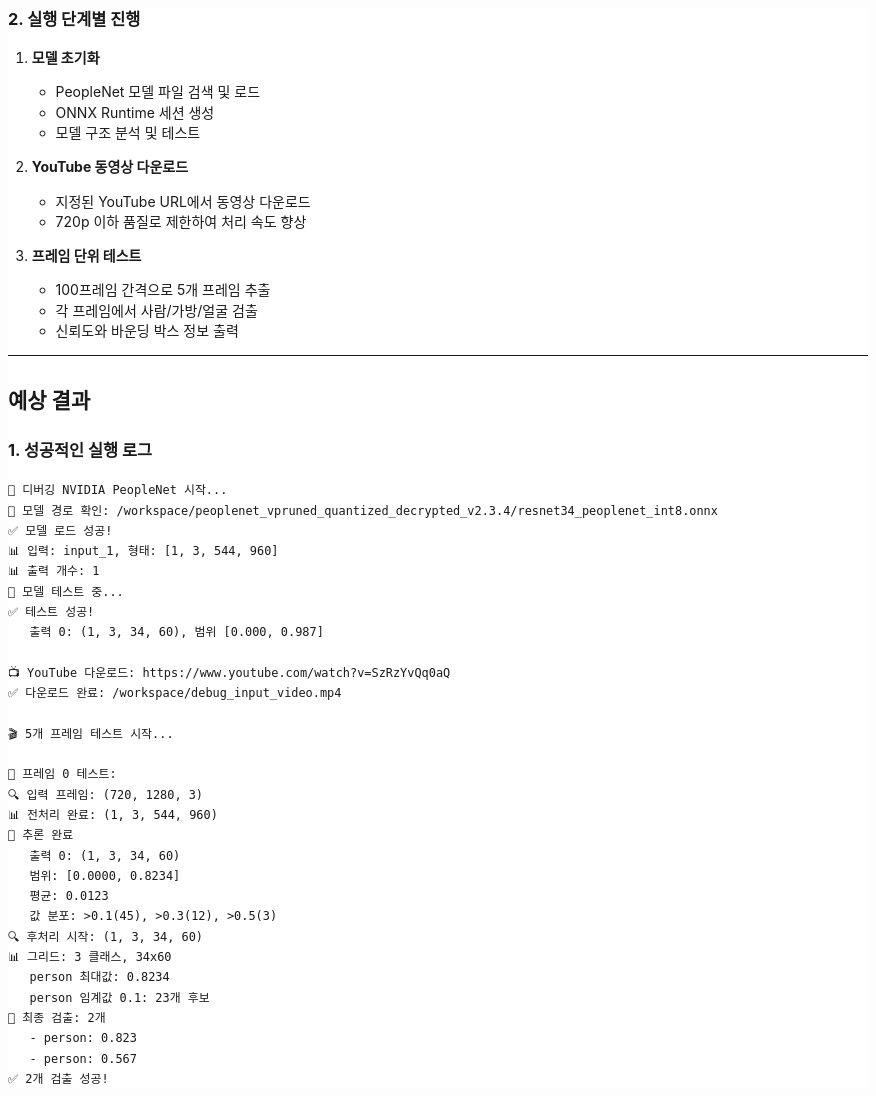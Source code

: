 ### 2. 실행 단계별 진행

1. **모델 초기화**
   - PeopleNet 모델 파일 검색 및 로드
   - ONNX Runtime 세션 생성
   - 모델 구조 분석 및 테스트

2. **YouTube 동영상 다운로드**
   - 지정된 YouTube URL에서 동영상 다운로드
   - 720p 이하 품질로 제한하여 처리 속도 향상

3. **프레임 단위 테스트**
   - 100프레임 간격으로 5개 프레임 추출
   - 각 프레임에서 사람/가방/얼굴 검출
   - 신뢰도와 바운딩 박스 정보 출력

---

## 예상 결과

### 1. 성공적인 실행 로그

```
🚀 디버깅 NVIDIA PeopleNet 시작...
📁 모델 경로 확인: /workspace/peoplenet_vpruned_quantized_decrypted_v2.3.4/resnet34_peoplenet_int8.onnx
✅ 모델 로드 성공!
📊 입력: input_1, 형태: [1, 3, 544, 960]
📊 출력 개수: 1
🧪 모델 테스트 중...
✅ 테스트 성공!
   출력 0: (1, 3, 34, 60), 범위 [0.000, 0.987]

📺 YouTube 다운로드: https://www.youtube.com/watch?v=SzRzYvQq0aQ
✅ 다운로드 완료: /workspace/debug_input_video.mp4

🎬 5개 프레임 테스트 시작...

🎯 프레임 0 테스트:
🔍 입력 프레임: (720, 1280, 3)
📊 전처리 완료: (1, 3, 544, 960)
🤖 추론 완료
   출력 0: (1, 3, 34, 60)
   범위: [0.0000, 0.8234]
   평균: 0.0123
   값 분포: >0.1(45), >0.3(12), >0.5(3)
🔍 후처리 시작: (1, 3, 34, 60)
📊 그리드: 3 클래스, 34x60
   person 최대값: 0.8234
   person 임계값 0.1: 23개 후보
🎯 최종 검출: 2개
   - person: 0.823
   - person: 0.567
✅ 2개 검출 성공!
```
